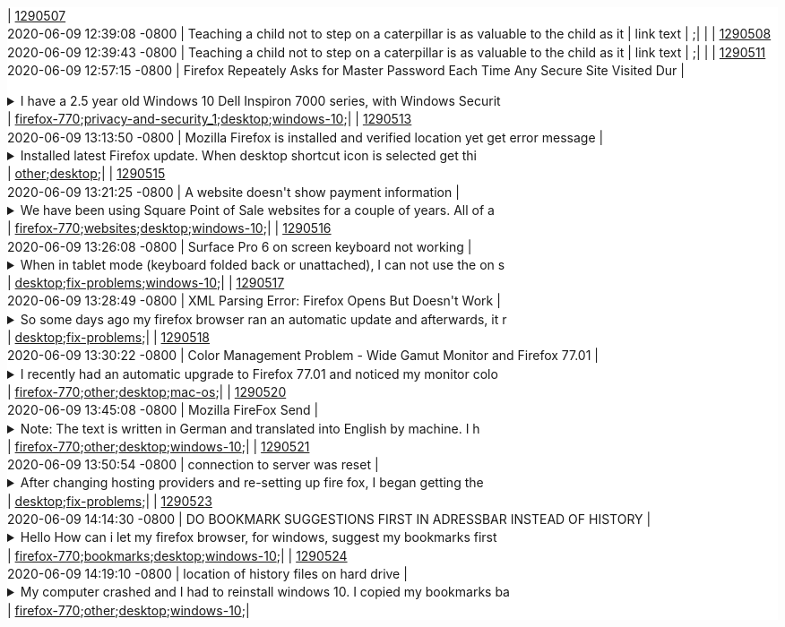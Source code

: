 | [1290507](https://support.mozilla.org/questions/1290507)<br>2020-06-09 12:39:08 -0800 | Teaching a child not to step on a caterpillar is as valuable to the child as it  | link text  | ;| |
| [1290508](https://support.mozilla.org/questions/1290508)<br>2020-06-09 12:39:43 -0800 | Teaching a child not to step on a caterpillar is as valuable to the child as it  | link text  | ;| |
| [1290511](https://support.mozilla.org/questions/1290511)<br>2020-06-09 12:57:15 -0800 | Firefox Repeately Asks for Master Password Each Time Any Secure Site Visited Dur |<details><summary>I have a 2.5 year old Windows 10 Dell Inspiron 7000 series, with Windows Securit</summary></details> | [firefox-770](https://support.mozilla.org/en-US/questions/firefox?tagged=firefox-770);[privacy-and-security_1](https://support.mozilla.org/en-US/questions/firefox?tagged=privacy-and-security_1);[desktop](https://support.mozilla.org/en-US/questions/firefox?tagged=desktop);[windows-10](https://support.mozilla.org/en-US/questions/firefox?tagged=windows-10);|
| [1290513](https://support.mozilla.org/questions/1290513)<br>2020-06-09 13:13:50 -0800 | Mozilla Firefox is installed and verified location yet get error message |<details><summary>Installed latest Firefox update.  When desktop shortcut icon is selected get thi</summary></details> | [other](https://support.mozilla.org/en-US/questions/firefox?tagged=other);[desktop](https://support.mozilla.org/en-US/questions/firefox?tagged=desktop);|
| [1290515](https://support.mozilla.org/questions/1290515)<br>2020-06-09 13:21:25 -0800 | A website doesn't show payment information |<details><summary>We have been using Square Point of Sale websites for a couple of years. All of a</summary></details> | [firefox-770](https://support.mozilla.org/en-US/questions/firefox?tagged=firefox-770);[websites](https://support.mozilla.org/en-US/questions/firefox?tagged=websites);[desktop](https://support.mozilla.org/en-US/questions/firefox?tagged=desktop);[windows-10](https://support.mozilla.org/en-US/questions/firefox?tagged=windows-10);|
| [1290516](https://support.mozilla.org/questions/1290516)<br>2020-06-09 13:26:08 -0800 | Surface Pro 6 on screen keyboard not working |<details><summary>When in tablet mode (keyboard folded back or unattached), I can not use the on s</summary></details> | [desktop](https://support.mozilla.org/en-US/questions/firefox?tagged=desktop);[fix-problems](https://support.mozilla.org/en-US/questions/firefox?tagged=fix-problems);[windows-10](https://support.mozilla.org/en-US/questions/firefox?tagged=windows-10);|
| [1290517](https://support.mozilla.org/questions/1290517)<br>2020-06-09 13:28:49 -0800 | XML Parsing Error: Firefox Opens But Doesn't Work |<details><summary>So some days ago my firefox browser ran an automatic update and afterwards, it r</summary></details> | [desktop](https://support.mozilla.org/en-US/questions/firefox?tagged=desktop);[fix-problems](https://support.mozilla.org/en-US/questions/firefox?tagged=fix-problems);|
| [1290518](https://support.mozilla.org/questions/1290518)<br>2020-06-09 13:30:22 -0800 | Color Management Problem  - Wide Gamut Monitor and Firefox 77.01 |<details><summary>I recently had an automatic upgrade to Firefox 77.01 and noticed my monitor colo</summary></details> | [firefox-770](https://support.mozilla.org/en-US/questions/firefox?tagged=firefox-770);[other](https://support.mozilla.org/en-US/questions/firefox?tagged=other);[desktop](https://support.mozilla.org/en-US/questions/firefox?tagged=desktop);[mac-os](https://support.mozilla.org/en-US/questions/firefox?tagged=mac-os);|
| [1290520](https://support.mozilla.org/questions/1290520)<br>2020-06-09 13:45:08 -0800 | Mozilla FireFox Send |<details><summary>Note: The text is written in German and translated into English by machine.  I h</summary></details> | [firefox-770](https://support.mozilla.org/en-US/questions/firefox?tagged=firefox-770);[other](https://support.mozilla.org/en-US/questions/firefox?tagged=other);[desktop](https://support.mozilla.org/en-US/questions/firefox?tagged=desktop);[windows-10](https://support.mozilla.org/en-US/questions/firefox?tagged=windows-10);|
| [1290521](https://support.mozilla.org/questions/1290521)<br>2020-06-09 13:50:54 -0800 | connection to server was reset |<details><summary>After changing hosting providers and re-setting up fire fox, I began getting the</summary></details> | [desktop](https://support.mozilla.org/en-US/questions/firefox?tagged=desktop);[fix-problems](https://support.mozilla.org/en-US/questions/firefox?tagged=fix-problems);|
| [1290523](https://support.mozilla.org/questions/1290523)<br>2020-06-09 14:14:30 -0800 | DO BOOKMARK SUGGESTIONS FIRST IN ADRESSBAR INSTEAD OF HISTORY |<details><summary>Hello How can i let my firefox browser, for windows, suggest my bookmarks first </summary></details> | [firefox-770](https://support.mozilla.org/en-US/questions/firefox?tagged=firefox-770);[bookmarks](https://support.mozilla.org/en-US/questions/firefox?tagged=bookmarks);[desktop](https://support.mozilla.org/en-US/questions/firefox?tagged=desktop);[windows-10](https://support.mozilla.org/en-US/questions/firefox?tagged=windows-10);|
| [1290524](https://support.mozilla.org/questions/1290524)<br>2020-06-09 14:19:10 -0800 | location of history files on hard drive |<details><summary>My computer crashed and I had to reinstall windows 10.  I copied my bookmarks ba</summary></details> | [firefox-770](https://support.mozilla.org/en-US/questions/firefox?tagged=firefox-770);[other](https://support.mozilla.org/en-US/questions/firefox?tagged=other);[desktop](https://support.mozilla.org/en-US/questions/firefox?tagged=desktop);[windows-10](https://support.mozilla.org/en-US/questions/firefox?tagged=windows-10);|